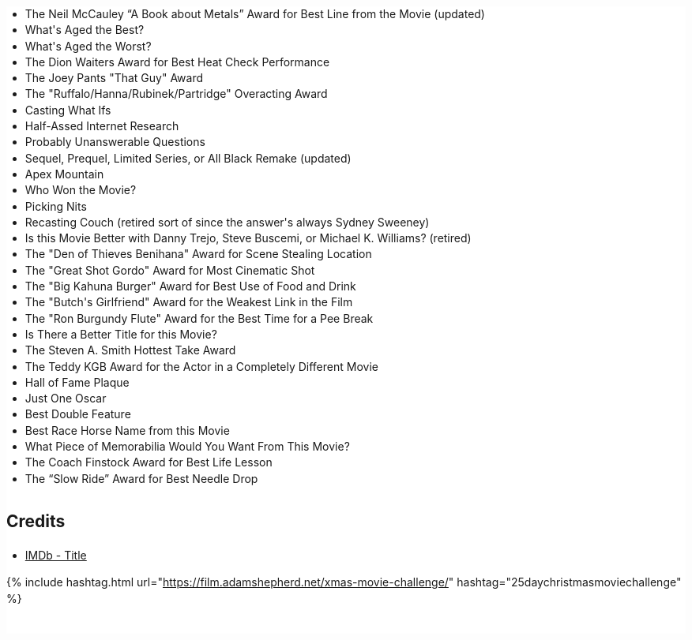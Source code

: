 
* The Neil McCauley “A Book about Metals” Award for Best Line from the Movie (updated)
* What's Aged the Best?
* What's Aged the Worst?
* The Dion Waiters Award for Best Heat Check Performance
* The Joey Pants "That Guy" Award
* The "Ruffalo/Hanna/Rubinek/Partridge" Overacting Award
* Casting What Ifs
* Half-Assed Internet Research
* Probably Unanswerable Questions
* Sequel, Prequel, Limited Series, or All Black Remake (updated)
* Apex Mountain
* Who Won the Movie?
* Picking Nits
* Recasting Couch (retired sort of since the answer's always Sydney Sweeney)
* Is this Movie Better with Danny Trejo, Steve Buscemi, or Michael K. Williams? (retired)
* The "Den of Thieves Benihana" Award for Scene Stealing Location
* The "Great Shot Gordo" Award for Most Cinematic Shot
* The "Big Kahuna Burger" Award for Best Use of Food and Drink
* The "Butch's Girlfriend" Award for the Weakest Link in the Film
* The "Ron Burgundy Flute" Award for the Best Time for a Pee Break
* Is There a Better Title for this Movie?
* The Steven A. Smith Hottest Take Award
* The Teddy KGB Award for the Actor in a Completely Different Movie
* Hall of Fame Plaque
* Just One Oscar
* Best Double Feature
* Best Race Horse Name from this Movie
* What Piece of Memorabilia Would You Want From This Movie?
* The Coach Finstock Award for Best Life Lesson
* The “Slow Ride” Award for Best Needle Drop

## Credits

* [IMDb - Title](https://www.imdb.com/title/xxxxx/)


{% include hashtag.html url="https://film.adamshepherd.net/xmas-movie-challenge/" hashtag="25daychristmasmoviechallenge" %}

<p>&nbsp;</p>
